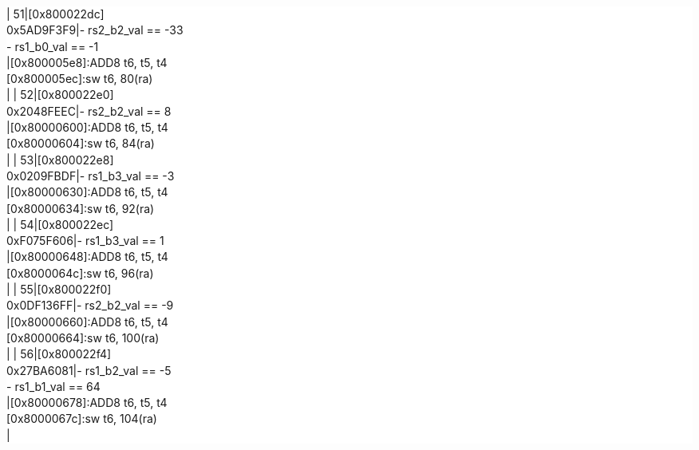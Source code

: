 |  51|[0x800022dc]<br>0x5AD9F3F9|- rs2_b2_val == -33<br> - rs1_b0_val == -1<br>                                                                                                                                                                                                                                                                                                                                                                                                                                                                                                                                |[0x800005e8]:ADD8 t6, t5, t4<br> [0x800005ec]:sw t6, 80(ra)<br>    |
|  52|[0x800022e0]<br>0x2048FEEC|- rs2_b2_val == 8<br>                                                                                                                                                                                                                                                                                                                                                                                                                                                                                                                                                         |[0x80000600]:ADD8 t6, t5, t4<br> [0x80000604]:sw t6, 84(ra)<br>    |
|  53|[0x800022e8]<br>0x0209FBDF|- rs1_b3_val == -3<br>                                                                                                                                                                                                                                                                                                                                                                                                                                                                                                                                                        |[0x80000630]:ADD8 t6, t5, t4<br> [0x80000634]:sw t6, 92(ra)<br>    |
|  54|[0x800022ec]<br>0xF075F606|- rs1_b3_val == 1<br>                                                                                                                                                                                                                                                                                                                                                                                                                                                                                                                                                         |[0x80000648]:ADD8 t6, t5, t4<br> [0x8000064c]:sw t6, 96(ra)<br>    |
|  55|[0x800022f0]<br>0x0DF136FF|- rs2_b2_val == -9<br>                                                                                                                                                                                                                                                                                                                                                                                                                                                                                                                                                        |[0x80000660]:ADD8 t6, t5, t4<br> [0x80000664]:sw t6, 100(ra)<br>   |
|  56|[0x800022f4]<br>0x27BA6081|- rs1_b2_val == -5<br> - rs1_b1_val == 64<br>                                                                                                                                                                                                                                                                                                                                                                                                                                                                                                                                 |[0x80000678]:ADD8 t6, t5, t4<br> [0x8000067c]:sw t6, 104(ra)<br>   |
